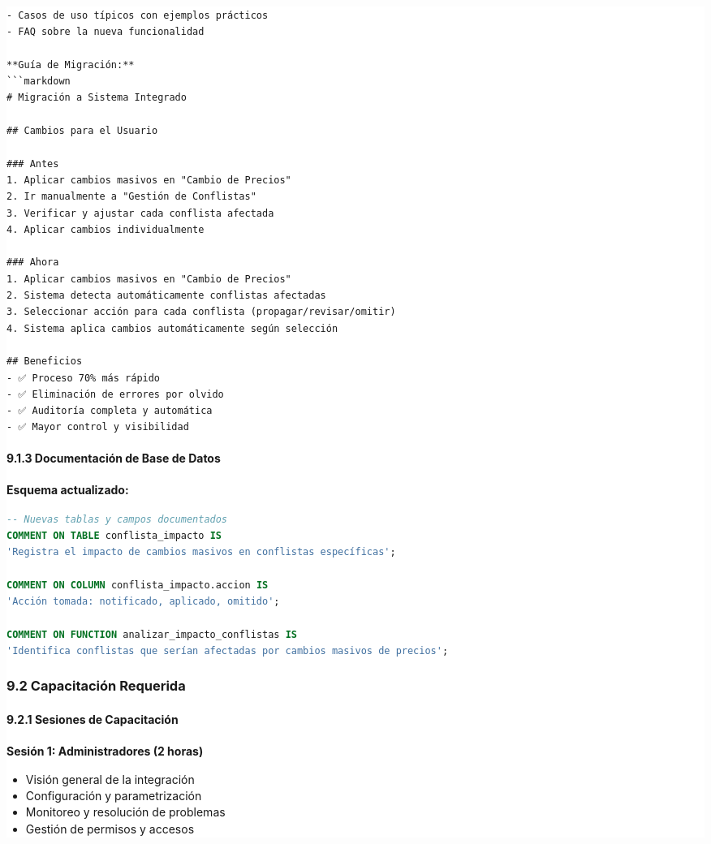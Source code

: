 ```
- Casos de uso típicos con ejemplos prácticos
- FAQ sobre la nueva funcionalidad

**Guía de Migración:**
```markdown
# Migración a Sistema Integrado

## Cambios para el Usuario

### Antes
1. Aplicar cambios masivos en "Cambio de Precios"
2. Ir manualmente a "Gestión de Conflistas" 
3. Verificar y ajustar cada conflista afectada
4. Aplicar cambios individualmente

### Ahora  
1. Aplicar cambios masivos en "Cambio de Precios"
2. Sistema detecta automáticamente conflistas afectadas
3. Seleccionar acción para cada conflista (propagar/revisar/omitir)
4. Sistema aplica cambios automáticamente según selección

## Beneficios
- ✅ Proceso 70% más rápido
- ✅ Eliminación de errores por olvido
- ✅ Auditoría completa y automática
- ✅ Mayor control y visibilidad
```

#### 9.1.3 Documentación de Base de Datos

**Esquema actualizado:**
```sql
-- Nuevas tablas y campos documentados
COMMENT ON TABLE conflista_impacto IS 
'Registra el impacto de cambios masivos en conflistas específicas';

COMMENT ON COLUMN conflista_impacto.accion IS 
'Acción tomada: notificado, aplicado, omitido';

COMMENT ON FUNCTION analizar_impacto_conflistas IS 
'Identifica conflistas que serían afectadas por cambios masivos de precios';
```

### 9.2 Capacitación Requerida

#### 9.2.1 Sesiones de Capacitación

**Sesión 1: Administradores (2 horas)**
- Visión general de la integración
- Configuración y parametrización  
- Monitoreo y resolución de problemas
- Gestión de permisos y accesos
